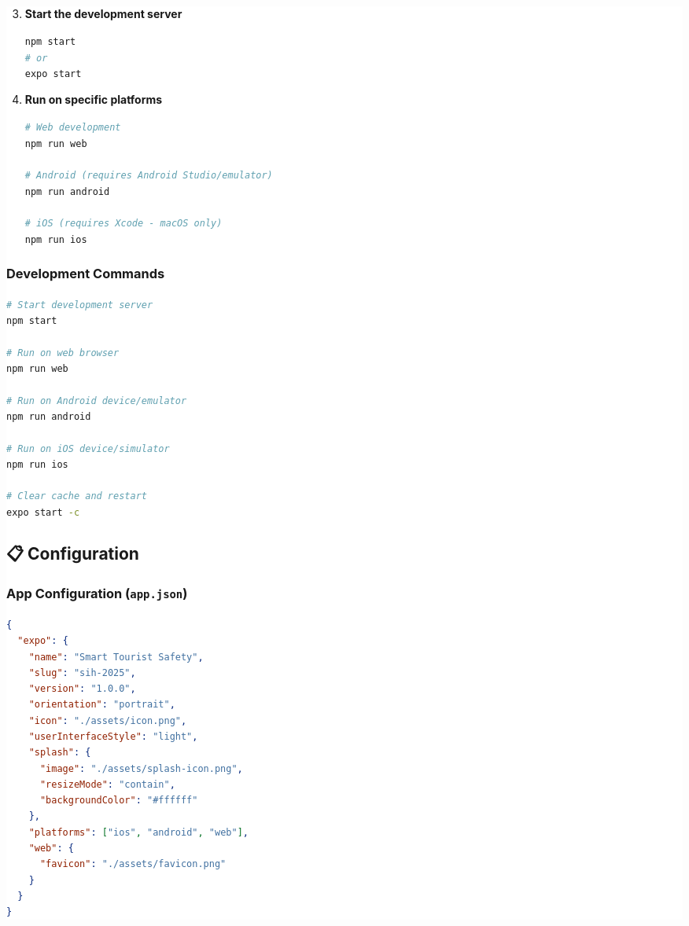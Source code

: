 3. **Start the development server**
   ```bash
   npm start
   # or
   expo start
   ```

4. **Run on specific platforms**
   ```bash
   # Web development
   npm run web
   
   # Android (requires Android Studio/emulator)
   npm run android
   
   # iOS (requires Xcode - macOS only)
   npm run ios
   ```

### Development Commands

```bash
# Start development server
npm start

# Run on web browser
npm run web

# Run on Android device/emulator
npm run android

# Run on iOS device/simulator
npm run ios

# Clear cache and restart
expo start -c
```

## 📋 Configuration

### App Configuration (`app.json`)
```json
{
  "expo": {
    "name": "Smart Tourist Safety",
    "slug": "sih-2025",
    "version": "1.0.0",
    "orientation": "portrait",
    "icon": "./assets/icon.png",
    "userInterfaceStyle": "light",
    "splash": {
      "image": "./assets/splash-icon.png",
      "resizeMode": "contain",
      "backgroundColor": "#ffffff"
    },
    "platforms": ["ios", "android", "web"],
    "web": {
      "favicon": "./assets/favicon.png"
    }
  }
}
```
